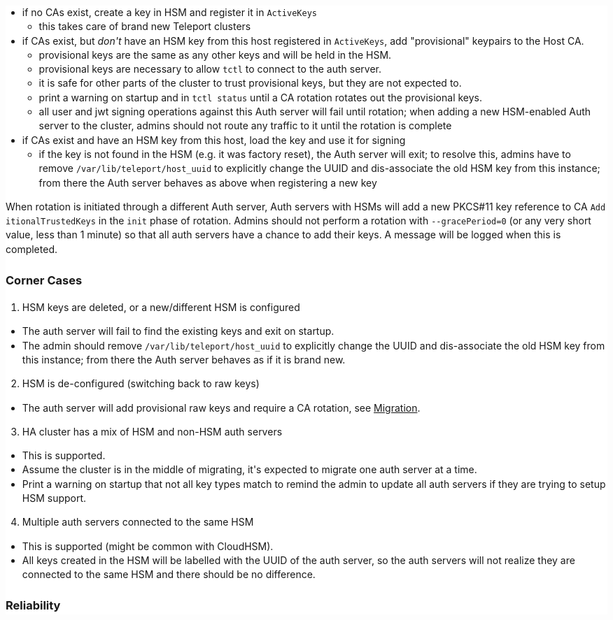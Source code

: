 - if no CAs exist, create a key in HSM and register it in `ActiveKeys`
  - this takes care of brand new Teleport clusters
- if CAs exist, but _don't_ have an HSM key from this host registered in
  `ActiveKeys`, add "provisional" keypairs to the Host CA.
  - provisional keys are the same as any other keys and will be held in the HSM.
  - provisional keys are necessary to allow `tctl` to connect to the auth
    server.
  - it is safe for other parts of the cluster to trust provisional keys, but
    they are not expected to.
  - print a warning on startup and in `tctl status` until a CA rotation rotates
    out the provisional keys.
  - all user and jwt signing operations against this Auth server will fail until
    rotation; when adding a new HSM-enabled Auth server to the cluster, admins
    should not route any traffic to it until the rotation is complete
- if CAs exist and have an HSM key from this host, load the key and use it for
  signing
  - if the key is not found in the HSM (e.g. it was factory reset), the Auth
    server will exit; to resolve this, admins have to remove
    `/var/lib/teleport/host_uuid` to explicitly change the UUID and
	dis-associate the old HSM key from this instance; from there the Auth server
    behaves as above when registering a new key

When rotation is initiated through a different Auth server, Auth servers with
HSMs will add a new PKCS#11 key reference to CA `AdditionalTrustedKeys` in the
`init` phase of rotation. Admins should not perform a rotation with
`--gracePeriod=0` (or any very short value, less than 1 minute) so that all auth
servers have a chance to add their keys. A message will be logged when this is
completed.

### Corner Cases

1. HSM keys are deleted, or a new/different HSM is configured
  - The auth server will fail to find the existing keys and exit on startup.
  - The admin should remove `/var/lib/teleport/host_uuid` to explicitly change
    the UUID and dis-associate the old HSM key from this instance; from there
    the Auth server behaves as if it is brand new.
2. HSM is de-configured (switching back to raw keys)
  - The auth server will add provisional raw keys and require a CA rotation,
    see [Migration](#Migration).
3. HA cluster has a mix of HSM and non-HSM auth servers
  - This is supported.
  - Assume the cluster is in the middle of migrating, it's expected to migrate
    one auth server at a time.
  - Print a warning on startup that not all key types match to remind the admin
    to update all auth servers if they are trying to setup HSM support.
4. Multiple auth servers connected to the same HSM
  - This is supported (might be common with CloudHSM).
  - All keys created in the HSM will be labelled with the UUID of the auth
    server, so the auth servers will not realize they are connected to the same
    HSM and there should be no difference.

### Reliability
